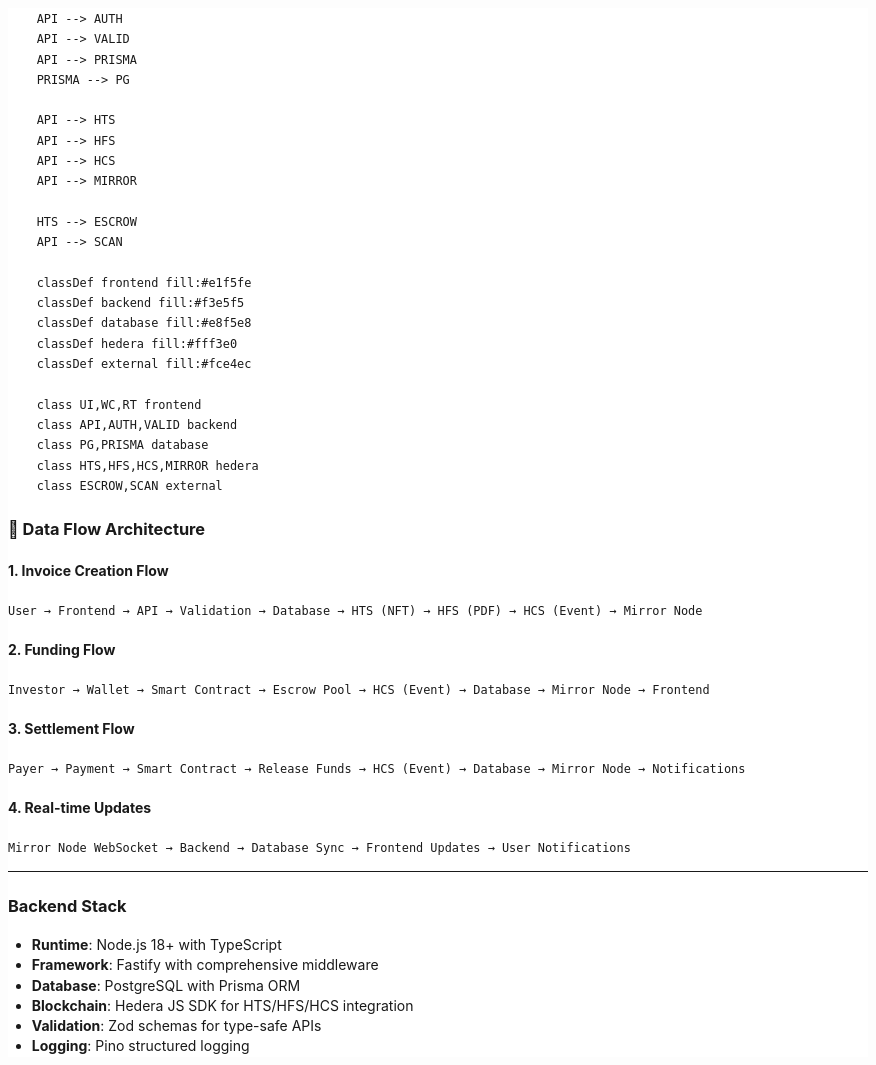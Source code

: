 ```mermaid
    API --> AUTH
    API --> VALID
    API --> PRISMA
    PRISMA --> PG
    
    API --> HTS
    API --> HFS
    API --> HCS
    API --> MIRROR
    
    HTS --> ESCROW
    API --> SCAN
    
    classDef frontend fill:#e1f5fe
    classDef backend fill:#f3e5f5
    classDef database fill:#e8f5e8
    classDef hedera fill:#fff3e0
    classDef external fill:#fce4ec
    
    class UI,WC,RT frontend
    class API,AUTH,VALID backend
    class PG,PRISMA database
    class HTS,HFS,HCS,MIRROR hedera
    class ESCROW,SCAN external
```

### 🔄 Data Flow Architecture

#### **1. Invoice Creation Flow**
```
User → Frontend → API → Validation → Database → HTS (NFT) → HFS (PDF) → HCS (Event) → Mirror Node
```

#### **2. Funding Flow**
```
Investor → Wallet → Smart Contract → Escrow Pool → HCS (Event) → Database → Mirror Node → Frontend
```

#### **3. Settlement Flow**
```
Payer → Payment → Smart Contract → Release Funds → HCS (Event) → Database → Mirror Node → Notifications
```

#### **4. Real-time Updates**
```
Mirror Node WebSocket → Backend → Database Sync → Frontend Updates → User Notifications
```

---

### Backend Stack
- **Runtime**: Node.js 18+ with TypeScript
- **Framework**: Fastify with comprehensive middleware
- **Database**: PostgreSQL with Prisma ORM
- **Blockchain**: Hedera JS SDK for HTS/HFS/HCS integration
- **Validation**: Zod schemas for type-safe APIs
- **Logging**: Pino structured logging
